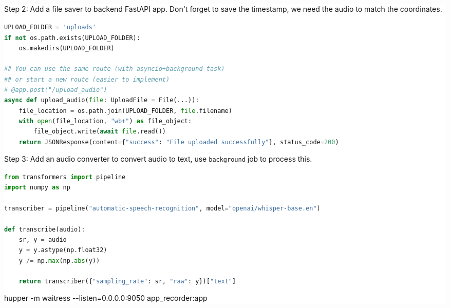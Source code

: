Step 2: Add a file saver to backend FastAPI app. Don't forget to save the timestamp, we need the audio to match the coordinates.
``` python
UPLOAD_FOLDER = 'uploads'
if not os.path.exists(UPLOAD_FOLDER):
    os.makedirs(UPLOAD_FOLDER)

## You can use the same route (with asyncio+background task) 
## or start a new route (easier to implement)
# @app.post("/upload_audio")
async def upload_audio(file: UploadFile = File(...)):
    file_location = os.path.join(UPLOAD_FOLDER, file.filename)
    with open(file_location, "wb+") as file_object:
        file_object.write(await file.read())
    return JSONResponse(content={"success": "File uploaded successfully"}, status_code=200)
```

Step 3: Add an audio converter to convert audio to text, use `background` job to process this. 
```python
from transformers import pipeline
import numpy as np

transcriber = pipeline("automatic-speech-recognition", model="openai/whisper-base.en")

def transcribe(audio):
    sr, y = audio
    y = y.astype(np.float32)
    y /= np.max(np.abs(y))

    return transcriber({"sampling_rate": sr, "raw": y})["text"]
```


hupper -m waitress --listen=0.0.0.0:9050 app_recorder:app
